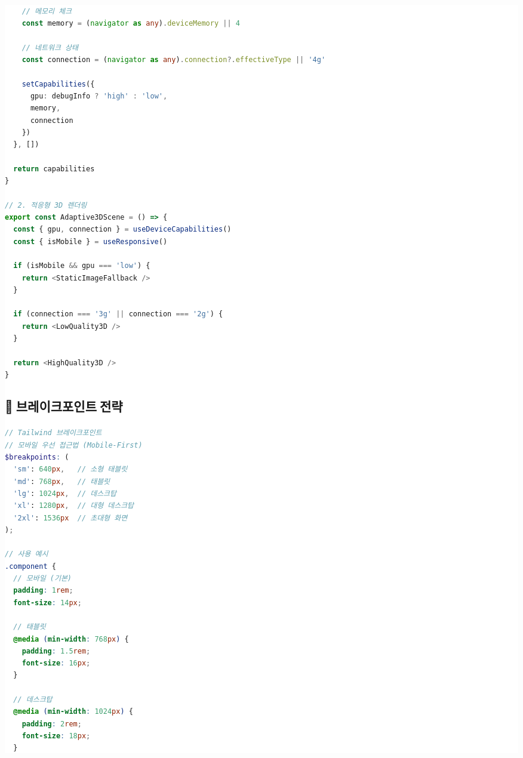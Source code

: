 ```typescript
    // 메모리 체크
    const memory = (navigator as any).deviceMemory || 4
    
    // 네트워크 상태
    const connection = (navigator as any).connection?.effectiveType || '4g'
    
    setCapabilities({
      gpu: debugInfo ? 'high' : 'low',
      memory,
      connection
    })
  }, [])
  
  return capabilities
}

// 2. 적응형 3D 렌더링
export const Adaptive3DScene = () => {
  const { gpu, connection } = useDeviceCapabilities()
  const { isMobile } = useResponsive()
  
  if (isMobile && gpu === 'low') {
    return <StaticImageFallback />
  }
  
  if (connection === '3g' || connection === '2g') {
    return <LowQuality3D />
  }
  
  return <HighQuality3D />
}
```

## 📏 브레이크포인트 전략

```scss
// Tailwind 브레이크포인트
// 모바일 우선 접근법 (Mobile-First)
$breakpoints: (
  'sm': 640px,   // 소형 태블릿
  'md': 768px,   // 태블릿
  'lg': 1024px,  // 데스크탑
  'xl': 1280px,  // 대형 데스크탑
  '2xl': 1536px  // 초대형 화면
);

// 사용 예시
.component {
  // 모바일 (기본)
  padding: 1rem;
  font-size: 14px;
  
  // 태블릿
  @media (min-width: 768px) {
    padding: 1.5rem;
    font-size: 16px;
  }
  
  // 데스크탑
  @media (min-width: 1024px) {
    padding: 2rem;
    font-size: 18px;
  }
```